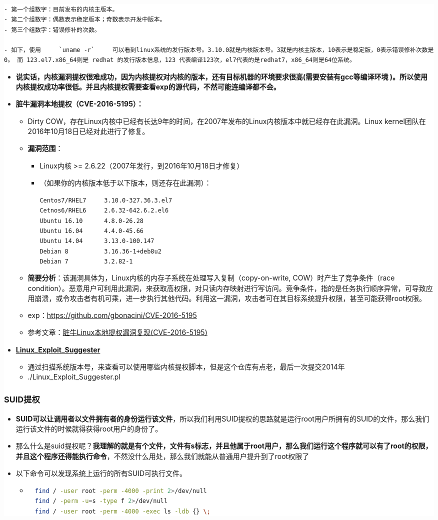     - 第一个组数字：目前发布的内核主版本。
    - 第二个组数字：偶数表示稳定版本；奇数表示开发中版本。
    - 第三个组数字：错误修补的次数。

    - 如下，使用     `uname -r`     可以看到linux系统的发行版本号。3.10.0就是内核版本号。3就是内核主版本，10表示是稳定版，0表示错误修补次数是0。 而 123.el7.x86_64则是 redhat 的发行版本信息，123 代表编译123次，el7代表的是redhat7，x86_64则是64位系统。

- **说实话，内核漏洞提权很难成功，因为内核提权对内核的版本，还有目标机器的环境要求很高(需要安装有gcc等编译环境     )。所以使用内核提权成功率很低。并且内核提权需要查看exp的源代码，不然可能连编译都不会。**

- **脏牛漏洞本地提权（CVE-2016-5195）：**

    - Dirty COW，存在Linux内核中已经有长达9年的时间，在2007年发布的Linux内核版本中就已经存在此漏洞。Linux kernel团队在2016年10月18日已经对此进行了修复。

    - **漏洞范围**：

        - Linux内核 >=   2.6.22（2007年发行，到2016年10月18日才修复）

        - （如果你的内核版本低于以下版本，则还存在此漏洞）：

            ```bash
            Centos7/RHEL7     3.10.0-327.36.3.el7
            Cetnos6/RHEL6     2.6.32-642.6.2.el6
            Ubuntu 16.10      4.8.0-26.28
            Ubuntu 16.04      4.4.0-45.66
            Ubuntu 14.04      3.13.0-100.147
            Debian 8          3.16.36-1+deb8u2
            Debian 7          3.2.82-1
            ```

    - **简要分析**：该漏洞具体为，Linux内核的内存子系统在处理写入复制（copy-on-write,     COW）时产生了竞争条件（race     condition）。恶意用户可利用此漏洞，来获取高权限，对只读内存映射进行写访问。竞争条件，指的是任务执行顺序异常，可导致应用崩溃，或令攻击者有机可乘，进一步执行其他代码。利用这一漏洞，攻击者可在其目标系统提升权限，甚至可能获得root权限。

    - exp：https://github.com/gbonacini/CVE-2016-5195

    - 参考文章：[脏牛Linux本地提权漏洞复现(CVE-2016-5195)](https://www.jianshu.com/p/df72d1ee1e3e)

- **[Linux_Exploit_Suggester](https://github.com/InteliSecureLabs/Linux_Exploit_Suggester)** 

  - 通过扫描系统版本号，来查看可以使用哪些内核提权脚本，但是这个仓库有点老，最后一次提交2014年
  - ./Linux_Exploit_Suggester.pl   


### **SUID提权**

- **SUID可以让调用者以文件拥有者的身份运行该文件**，所以我们利用SUID提权的思路就是运行root用户所拥有的SUID的文件，那么我们运行该文件的时候就得获得root用户的身份了。

- 那么什么是suid提权呢？**我理解的就是有个文件，文件有s标志，并且他属于root用户，那么我们运行这个程序就可以有了root的权限，并且这个程序还得能执行命令**，不然没什么用处，那么我们就能从普通用户提升到了root权限了

- 以下命令可以发现系统上运行的所有SUID可执行文件。

    - ```bash
        find / -user root -perm -4000 -print 2>/dev/null
        find / -perm -u=s -type f 2>/dev/null
        find / -user root -perm -4000 -exec ls -ldb {} \;
        ```
